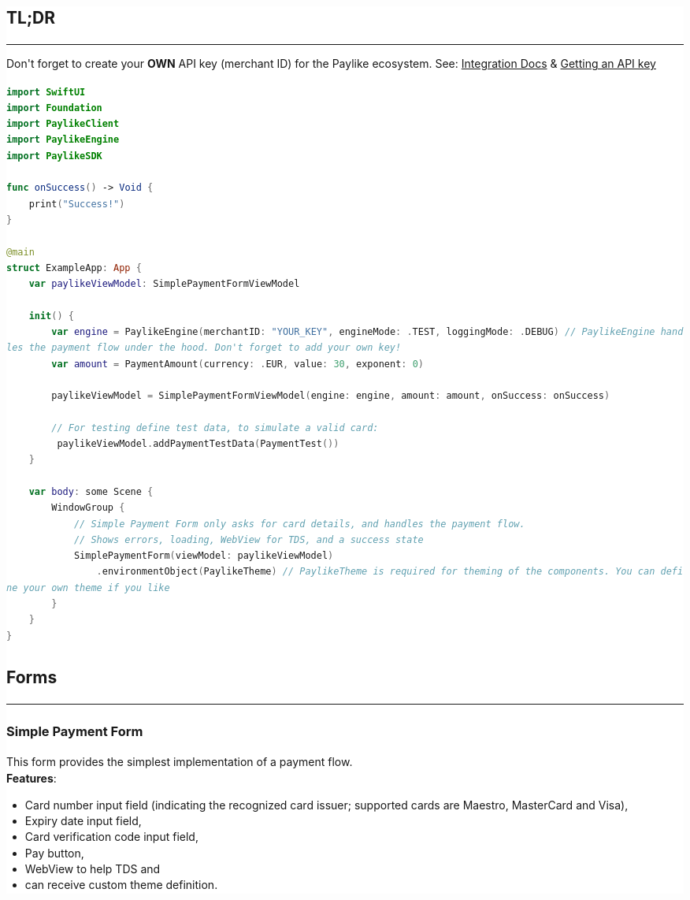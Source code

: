 ## TL;DR
---
Don't forget to create your **OWN** API key (merchant ID) for the Paylike ecosystem. See: [Integration Docs](https://paylike.io/platforms/integration) & [Getting an API key](https://github.com/paylike/api-docs#getting-an-api-key)

```swift
import SwiftUI
import Foundation
import PaylikeClient
import PaylikeEngine
import PaylikeSDK

func onSuccess() -> Void {
    print("Success!")
}

@main
struct ExampleApp: App {
    var paylikeViewModel: SimplePaymentFormViewModel

    init() {
        var engine = PaylikeEngine(merchantID: "YOUR_KEY", engineMode: .TEST, loggingMode: .DEBUG) // PaylikeEngine handles the payment flow under the hood. Don't forget to add your own key!
        var amount = PaymentAmount(currency: .EUR, value: 30, exponent: 0)
        
        paylikeViewModel = SimplePaymentFormViewModel(engine: engine, amount: amount, onSuccess: onSuccess)

        // For testing define test data, to simulate a valid card:
         paylikeViewModel.addPaymentTestData(PaymentTest())
    }

    var body: some Scene {
        WindowGroup {
            // Simple Payment Form only asks for card details, and handles the payment flow.
            // Shows errors, loading, WebView for TDS, and a success state
            SimplePaymentForm(viewModel: paylikeViewModel)
                .environmentObject(PaylikeTheme) // PaylikeTheme is required for theming of the components. You can define your own theme if you like
        }
    }
}
```

## Forms
---
### Simple Payment Form
This form provides the simplest implementation of a payment flow.  
**Features**:
* Card number input field (indicating the recognized card issuer; supported cards are Maestro, MasterCard and Visa),
* Expiry date input field,
* Card verification code input field,
* Pay button,
* WebView to help TDS and
* can receive custom theme definition.
